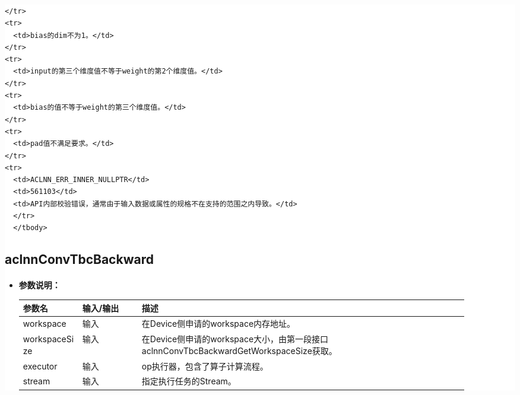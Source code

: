     </tr>
    <tr>
      <td>bias的dim不为1。</td>
    </tr>
    <tr>
      <td>input的第三个维度值不等于weight的第2个维度值。</td>
    </tr>
    <tr>
      <td>bias的值不等于weight的第三个维度值。</td>
    </tr>
    <tr>
      <td>pad值不满足要求。</td>
    </tr>
    <tr>
      <td>ACLNN_ERR_INNER_NULLPTR</td>
      <td>561103</td>
      <td>API内部校验错误，通常由于输入数据或属性的规格不在支持的范围之内导致。</td>
      </tr>
      </tbody>
  </table>
      

## aclnnConvTbcBackward

- **参数说明：**
  <table style="undefined;table-layout: fixed; width: 1000px"><colgroup>
       <col style="width:100px">
       <col style="width:100px">
       <col style="width:550px">
       </colgroup>
    <thead>
     <tr>
       <th>参数名</th>
       <th>输入/输出</th>
       <th>描述</th>
     </tr>
    </thead>
    <tbody>
     <tr>
       <td>workspace</td>
       <td>输入</td>
       <td>在Device侧申请的workspace内存地址。</td>
     </tr>
     <tr>
       <td>workspaceSize</td>
       <td>输入</td>
       <td>在Device侧申请的workspace大小，由第一段接口aclnnConvTbcBackwardGetWorkspaceSize获取。</td>
     </tr>
     <tr>
       <td>executor</td>
       <td>输入</td>
       <td>op执行器，包含了算子计算流程。</td>
     </tr>
     <tr>
       <td>stream</td>
       <td>输入</td>
       <td>指定执行任务的Stream。</td>
     </tr>
    </tbody>
  </table>
